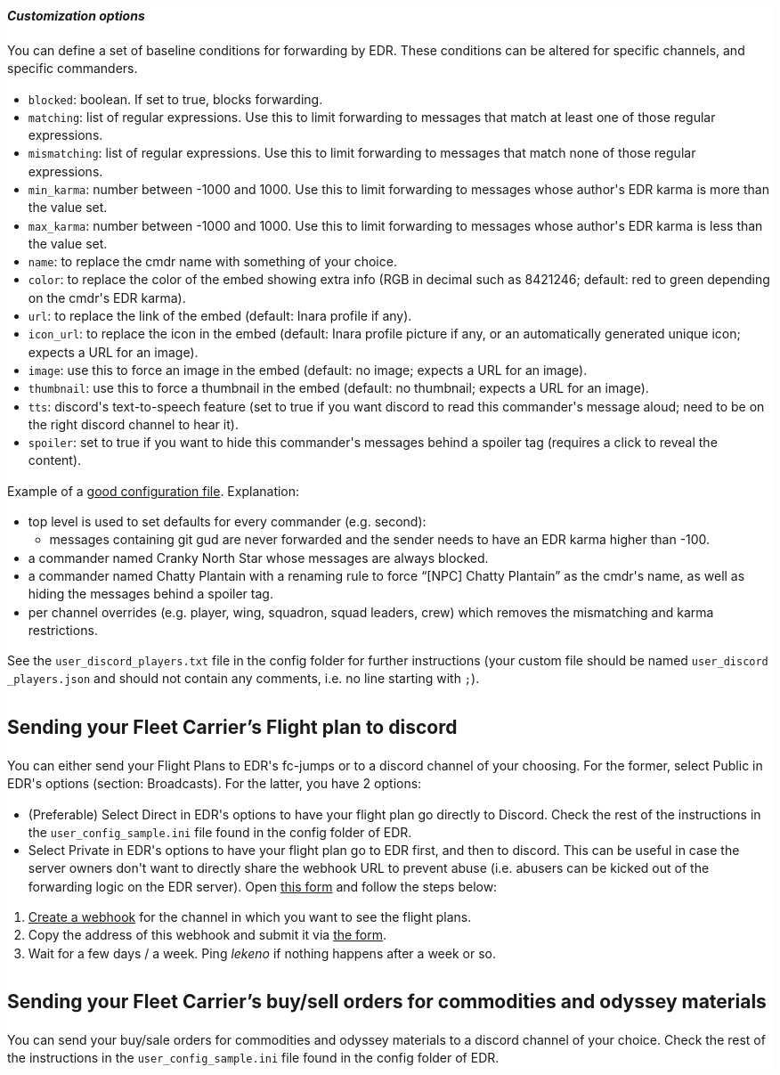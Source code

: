 #### *Customization options*

You can define a set of baseline conditions for forwarding by EDR. These conditions can be altered for specific channels, and specific commanders.

- `blocked`: boolean. If set to true, blocks forwarding.
- `matching`: list of regular expressions. Use this to limit forwarding to messages that match at least one of those regular expressions.
- `mismatching`: list of regular expressions. Use this to limit forwarding to messages that match none of those regular expressions.
- `min_karma`: number between -1000 and 1000. Use this to limit forwarding to messages whose author's EDR karma is more than the value set.
- `max_karma`: number between -1000 and 1000. Use this to limit forwarding to messages whose author's EDR karma is less than the value set.
- `name`: to replace the cmdr name with something of your choice.
- `color`: to replace the color of the embed showing extra info (RGB in decimal such as 8421246; default: red to green depending on the cmdr's EDR karma).
- `url`: to replace the link of the embed (default: Inara profile if any).
- `icon_url`: to replace the icon in the embed (default: Inara profile picture if any, or an automatically generated unique icon; expects a URL for an image).
- `image`: use this to force an image in the embed (default: no image; expects a URL for an image).
- `thumbnail`: use this to force a thumbnail in the embed (default: no thumbnail; expects a URL for an image).
- `tts`: discord's text-to-speech feature (set to true if you want discord to read this commander's message aloud; need to be on the right discord channel to hear it).
- `spoiler`: set to true if you want to hide this commander's messages behind a spoiler tag (requires a click to reveal the content).

Example of a [good configuration file](https://imgur.com/a/2fflOo0). Explanation:

- top level is used to set defaults for every commander (e.g. second):
  - messages containing git gud are never forwarded and the sender needs to have an EDR karma higher than -100.
- a commander named Cranky North Star whose messages are always blocked.
- a commander named Chatty Plantain with a renaming rule to force “[NPC] Chatty Plantain” as the cmdr's name, as well as hiding the messages behind a spoiler tag.
- per channel overrides (e.g. player, wing, squadron, squad leaders, crew) which removes the mismatching and karma restrictions.

See the `user_discord_players.txt` file in the config folder for further instructions (your custom file should be named `user_discord_players.json` and should not contain any comments, i.e. no line starting with `;`).
## Sending your Fleet Carrier’s Flight plan to discord
You can either send your Flight Plans to EDR's fc-jumps or to a discord channel of your choosing. For the former, select Public in EDR's options (section: Broadcasts). For the latter, you have 2 options:

- (Preferable) Select Direct in EDR's options to have your flight plan go directly to Discord. Check the rest of the instructions in the `user_config_sample.ini` file found in the config folder of EDR.
- Select Private in EDR's options to have your flight plan go to EDR first, and then to discord. This can be useful in case the server owners don't want to directly share the webhook URL to prevent abuse (i.e. abusers can be kicked out of the forwarding logic on the EDR server). Open [this form](https://forms.gle/7pntJRpDgRBcbcfp8) and follow the steps below:
1. [Create a webhook](https://support.discord.com/hc/en-us/articles/228383668-Intro-to-Webhooks#:~:text=making%20a%20webhook) for the channel in which you want to see the flight plans.
1. Copy the address of this webhook and submit it via [the form](https://forms.gle/7pntJRpDgRBcbcfp8).
1. Wait for a few days / a week. Ping *lekeno* if nothing happens after a week or so.
## Sending your Fleet Carrier’s buy/sell orders for commodities and odyssey materials
You can send your buy/sale orders for commodities and odyssey materials to a discord channel of your choice. Check the rest of the instructions in the `user_config_sample.ini` file found in the config folder of EDR.